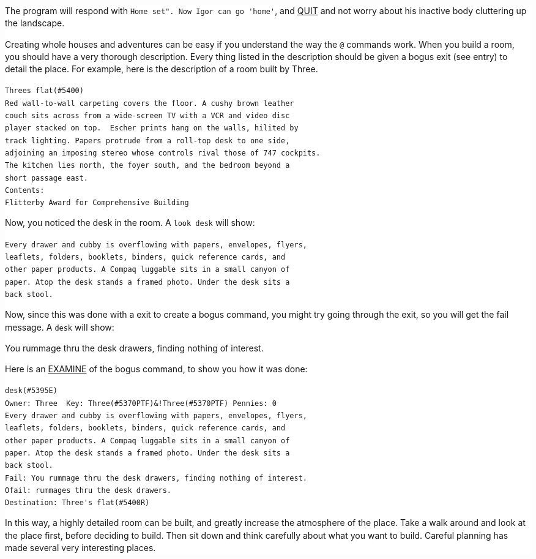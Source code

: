 The program will respond with `Home set". Now Igor can go 'home'`, and [QUIT](#QUIT) and not worry about his inactive body cluttering up the landscape.

Creating whole houses and adventures can be easy if you understand the way the `@` commands work. When you build a room, you should have a very
thorough description. Every thing listed in the description should be given a bogus exit (see entry) to detail the place. For example, here is the description of a room built by Three.

    Threes flat(#5400)
    Red wall-to-wall carpeting covers the floor. A cushy brown leather
    couch sits across from a wide-screen TV with a VCR and video disc
    player stacked on top.  Escher prints hang on the walls, hilited by
    track lighting. Papers protrude from a roll-top desk to one side,
    adjoining an imposing stereo whose controls rival those of 747 cockpits.
    The kitchen lies north, the foyer south, and the bedroom beyond a
    short passage east.
    Contents:
    Flitterby Award for Comprehensive Building

Now, you noticed the desk in the room. A `look desk` will show:

    Every drawer and cubby is overflowing with papers, envelopes, flyers,
    leaflets, folders, booklets, binders, quick reference cards, and
    other paper products. A Compaq luggable sits in a small canyon of
    paper. Atop the desk stands a framed photo. Under the desk sits a
    back stool.

Now, since this was done with a exit to create a bogus command, you might try going through the exit, so you will get the fail message. A `desk` will show:

You rummage thru the desk drawers, finding nothing of interest.

Here is an [EXAMINE](#EXAMINE) of the bogus command, to show you how it was done:

    desk(#5395E)
    Owner: Three  Key: Three(#5370PTF)&!Three(#5370PTF) Pennies: 0
    Every drawer and cubby is overflowing with papers, envelopes, flyers,
    leaflets, folders, booklets, binders, quick reference cards, and
    other paper products. A Compaq luggable sits in a small canyon of
    paper. Atop the desk stands a framed photo. Under the desk sits a
    back stool.
    Fail: You rummage thru the desk drawers, finding nothing of interest.
    Ofail: rummages thru the desk drawers.
    Destination: Three's flat(#5400R)

In this way, a highly detailed room can be built, and greatly increase the atmosphere of the place. Take a walk around and look at the place first, before deciding to build. Then sit down and think carefully about what you want to build. Careful planning has made several very interesting places.
